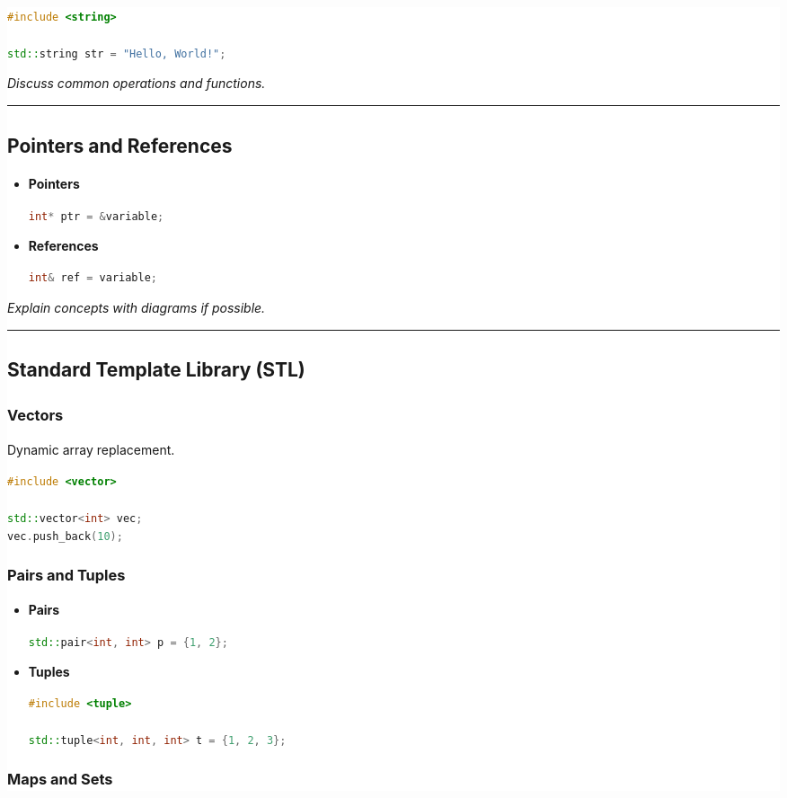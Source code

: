  ```cpp
  #include <string>

  std::string str = "Hello, World!";
  ```

*Discuss common operations and functions.*

---

## Pointers and References

- **Pointers**

  ```cpp
  int* ptr = &variable;
  ```

- **References**

  ```cpp
  int& ref = variable;
  ```

*Explain concepts with diagrams if possible.*

---

## Standard Template Library (STL)

### Vectors

Dynamic array replacement.

```cpp
#include <vector>

std::vector<int> vec;
vec.push_back(10);
```

### Pairs and Tuples

- **Pairs**

  ```cpp
  std::pair<int, int> p = {1, 2};
  ```

- **Tuples**

  ```cpp
  #include <tuple>

  std::tuple<int, int, int> t = {1, 2, 3};
  ```

### Maps and Sets
